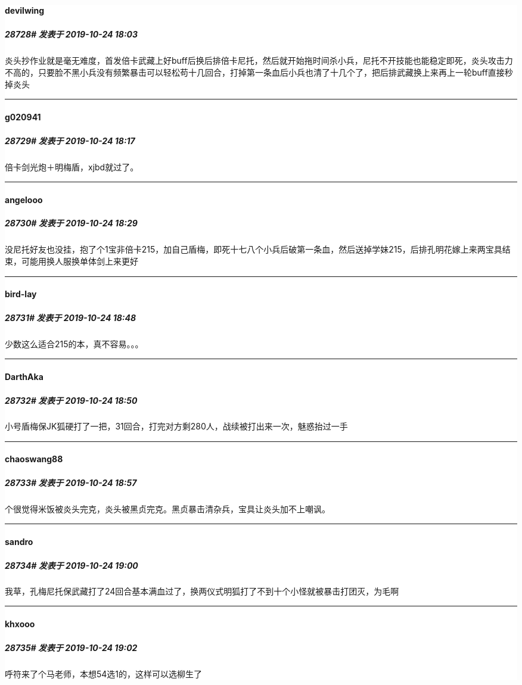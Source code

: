 ####  devilwing  
##### 28728#       发表于 2019-10-24 18:03

炎头抄作业就是毫无难度，首发倍卡武藏上好buff后换后排倍卡尼托，然后就开始拖时间杀小兵，尼托不开技能也能稳定即死，炎头攻击力不高的，只要脸不黑小兵没有频繁暴击可以轻松苟十几回合，打掉第一条血后小兵也清了十几个了，把后排武藏换上来再上一轮buff直接秒掉炎头

*****

####  g020941  
##### 28729#       发表于 2019-10-24 18:17

倍卡剑光炮＋明梅盾，xjbd就过了。

*****

####  angelooo  
##### 28730#       发表于 2019-10-24 18:29

没尼托好友也没挂，抱了个1宝非倍卡215，加自己盾梅，即死十七八个小兵后破第一条血，然后送掉学妹215，后排孔明花嫁上来两宝具结束，可能用换人服换单体剑上来更好

*****

####  bird-lay  
##### 28731#       发表于 2019-10-24 18:48

少数这么适合215的本，真不容易。。。

*****

####  DarthAka  
##### 28732#       发表于 2019-10-24 18:50

小号盾梅保JK狐硬打了一把，31回合，打完对方剩280人，战续被打出来一次，魅惑抬过一手

*****

####  chaoswang88  
##### 28733#       发表于 2019-10-24 18:57

个很觉得米饭被炎头完克，炎头被黑贞完克。黑贞暴击清杂兵，宝具让炎头加不上嘲讽。

*****

####  sandro  
##### 28734#       发表于 2019-10-24 19:00

我草，孔梅尼托保武藏打了24回合基本满血过了，换两仪式明狐打了不到十个小怪就被暴击打团灭，为毛啊

*****

####  khxooo  
##### 28735#       发表于 2019-10-24 19:02

呼符来了个马老师，本想54选1的，这样可以选柳生了
